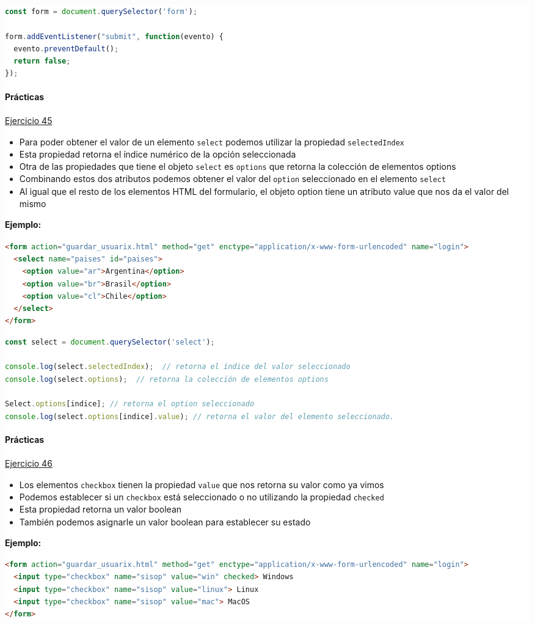 ```js
const form = document.querySelector('form');

form.addEventListener("submit", function(evento) {
  evento.preventDefault();
  return false;
});
```

#### Prácticas
[Ejercicio 45](../ejercicios/consignas/js-browser/ej45.md)

* Para poder obtener el valor de un elemento `select` podemos utilizar la propiedad `selectedIndex`
* Esta propiedad retorna el índice numérico de la opción seleccionada
* Otra de las propiedades que tiene el objeto `select` es `options` que retorna la colección de elementos options
* Combinando estos dos atributos podemos obtener el valor del `option` seleccionado en el elemento `select`
* Al igual que el resto de los elementos HTML del formulario, el objeto option tiene un atributo value que nos da el valor del mismo

**Ejemplo:**
```html
<form action="guardar_usuarix.html" method="get" enctype="application/x-www-form-urlencoded" name="login">
  <select name="paises" id="paises">
    <option value="ar">Argentina</option>
    <option value="br">Brasil</option>
    <option value="cl">Chile</option>
  </select>
</form>
```

```js
const select = document.querySelector('select');

console.log(select.selectedIndex);  // retorna el índice del valor seleccionado
console.log(select.options);  // retorna la colección de elementos options

Select.options[indice]; // retorna el option seleccionado
console.log(select.options[indice].value); // retorna el valor del elemento seleccionado.
```

#### Prácticas
[Ejercicio 46](../ejercicios/consignas/js-browser/ej46.md)

* Los elementos `checkbox` tienen la propiedad `value` que nos retorna su valor como ya vimos
* Podemos establecer si un `checkbox` está seleccionado o no utilizando la propiedad `checked`
* Esta propiedad retorna un valor boolean
* También podemos asignarle un valor boolean para establecer su estado

**Ejemplo:**
```html
<form action="guardar_usuarix.html" method="get" enctype="application/x-www-form-urlencoded" name="login">
  <input type="checkbox" name="sisop" value="win" checked> Windows
  <input type="checkbox" name="sisop" value="linux"> Linux
  <input type="checkbox" name="sisop" value="mac"> MacOS
</form>
```
